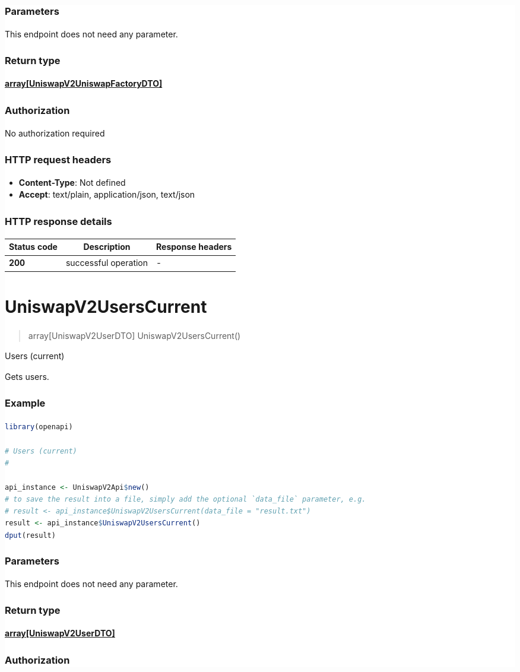 ### Parameters
This endpoint does not need any parameter.

### Return type

[**array[UniswapV2UniswapFactoryDTO]**](UniswapV2.UniswapFactoryDTO.md)

### Authorization

No authorization required

### HTTP request headers

 - **Content-Type**: Not defined
 - **Accept**: text/plain, application/json, text/json

### HTTP response details
| Status code | Description | Response headers |
|-------------|-------------|------------------|
| **200** | successful operation |  -  |

# **UniswapV2UsersCurrent**
> array[UniswapV2UserDTO] UniswapV2UsersCurrent()

Users (current)

Gets users.

### Example
```R
library(openapi)

# Users (current)
#

api_instance <- UniswapV2Api$new()
# to save the result into a file, simply add the optional `data_file` parameter, e.g.
# result <- api_instance$UniswapV2UsersCurrent(data_file = "result.txt")
result <- api_instance$UniswapV2UsersCurrent()
dput(result)
```

### Parameters
This endpoint does not need any parameter.

### Return type

[**array[UniswapV2UserDTO]**](UniswapV2.UserDTO.md)

### Authorization

